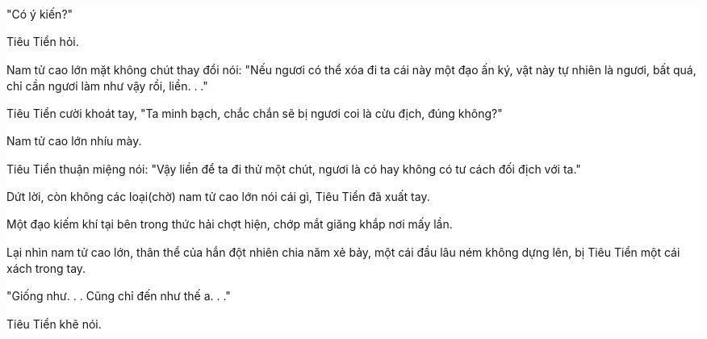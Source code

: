 "Có ý kiến?"

Tiêu Tiển hỏi.

Nam tử cao lớn mặt không chút thay đổi nói: "Nếu ngươi có thể xóa đi ta cái này một đạo ấn ký, vật này tự nhiên là ngươi, bất quá, chỉ cần ngươi làm như vậy rồi, liền. . ."

Tiêu Tiển cười khoát tay, "Ta minh bạch, chắc chắn sẽ bị ngươi coi là cừu địch, đúng không?"

Nam tử cao lớn nhíu mày.

Tiêu Tiển thuận miệng nói: "Vậy liền để ta đi thử một chút, ngươi là có hay không có tư cách đối địch với ta."

Dứt lời, còn không các loại(chờ) nam tử cao lớn nói cái gì, Tiêu Tiển đã xuất tay.

Một đạo kiếm khí tại bên trong thức hải chợt hiện, chớp mắt giăng khắp nơi mấy lần.

Lại nhìn nam tử cao lớn, thân thể của hắn đột nhiên chia năm xẻ bảy, một cái đầu lâu ném không dựng lên, bị Tiêu Tiển một cái xách trong tay.

"Giống như. . . Cũng chỉ đến như thế a. . ."

Tiêu Tiển khẽ nói.





